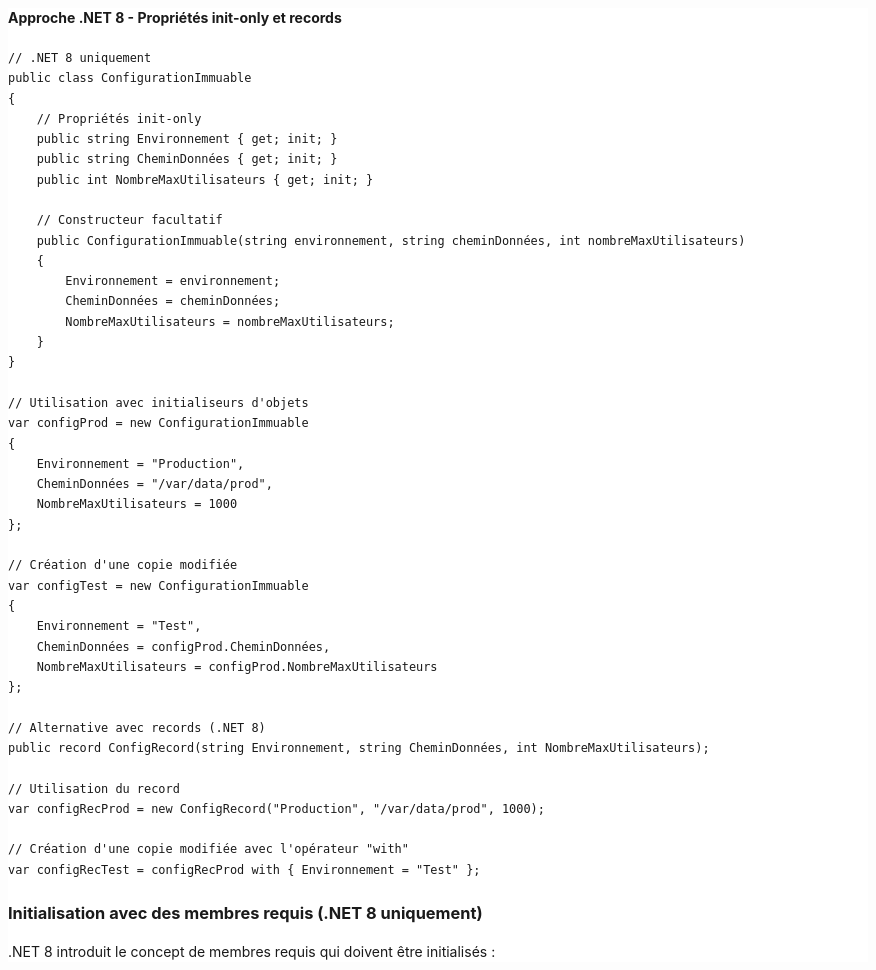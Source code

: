 
#### Approche .NET 8 - Propriétés init-only et records

```textmate
// .NET 8 uniquement
public class ConfigurationImmuable
{
    // Propriétés init-only
    public string Environnement { get; init; }
    public string CheminDonnées { get; init; }
    public int NombreMaxUtilisateurs { get; init; }

    // Constructeur facultatif
    public ConfigurationImmuable(string environnement, string cheminDonnées, int nombreMaxUtilisateurs)
    {
        Environnement = environnement;
        CheminDonnées = cheminDonnées;
        NombreMaxUtilisateurs = nombreMaxUtilisateurs;
    }
}

// Utilisation avec initialiseurs d'objets
var configProd = new ConfigurationImmuable
{
    Environnement = "Production",
    CheminDonnées = "/var/data/prod",
    NombreMaxUtilisateurs = 1000
};

// Création d'une copie modifiée
var configTest = new ConfigurationImmuable
{
    Environnement = "Test",
    CheminDonnées = configProd.CheminDonnées,
    NombreMaxUtilisateurs = configProd.NombreMaxUtilisateurs
};

// Alternative avec records (.NET 8)
public record ConfigRecord(string Environnement, string CheminDonnées, int NombreMaxUtilisateurs);

// Utilisation du record
var configRecProd = new ConfigRecord("Production", "/var/data/prod", 1000);

// Création d'une copie modifiée avec l'opérateur "with"
var configRecTest = configRecProd with { Environnement = "Test" };
```


### Initialisation avec des membres requis (.NET 8 uniquement)

.NET 8 introduit le concept de membres requis qui doivent être initialisés :
